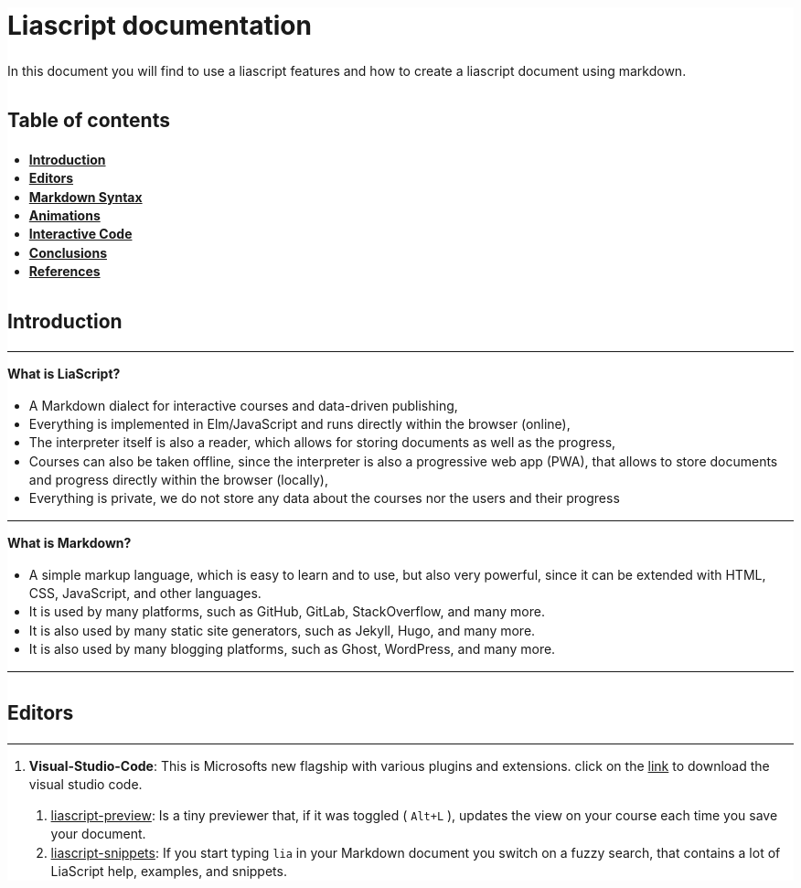 

# Liascript documentation

In this document you will find to use a liascript features and how to create a liascript document using markdown.

## **Table of contents**

* [**Introduction**](#introduction)
* [**Editors**](#editors)
* [**Markdown Syntax**](#markdown-syntax)
* [**Animations**](#animations)
* [**Interactive Code**](#interactive-code)
* [**Conclusions**](#conclusions)
* [**References**](#references)

## **Introduction**

---

**What is LiaScript?**

* A Markdown dialect for interactive courses and data-driven publishing,
* Everything is implemented in Elm/JavaScript and runs directly within the browser (online),
* The interpreter itself is also a reader, which allows for storing documents as well as the progress,
* Courses can also be taken offline, since the interpreter is also a progressive web app (PWA), that allows to store documents and progress directly within the browser (locally),
* Everything is private, we do not store any data about the courses nor the users and their progress

---

**What is Markdown?**

* A simple markup language, which is easy to learn and to use, but also very powerful, since it can be extended with HTML, CSS, JavaScript, and other languages.
* It is used by many platforms, such as GitHub, GitLab, StackOverflow, and many more.
* It is also used by many static site generators, such as Jekyll, Hugo, and many more.
* It is also used by many blogging platforms, such as Ghost, WordPress, and many more.

---

## **Editors**

---

1. **Visual-Studio-Code**: This is Microsofts new flagship with various plugins and extensions. click on the [link](https://code.visualstudio.com/Download) to download the visual studio code.

   1. [liascript-preview](https://marketplace.visualstudio.com/items?itemName=LiaScript.liascript-preview):
      Is a tiny previewer that, if it was toggled ( `Alt+L` ), updates the view
      on your course each time you save your document.
   2. [liascript-snippets](https://marketplace.visualstudio.com/items?itemName=LiaScript.liascript-snippets):
      If you start typing `lia` in your Markdown document you switch on a fuzzy
      search, that contains a lot of LiaScript help, examples, and snippets.
